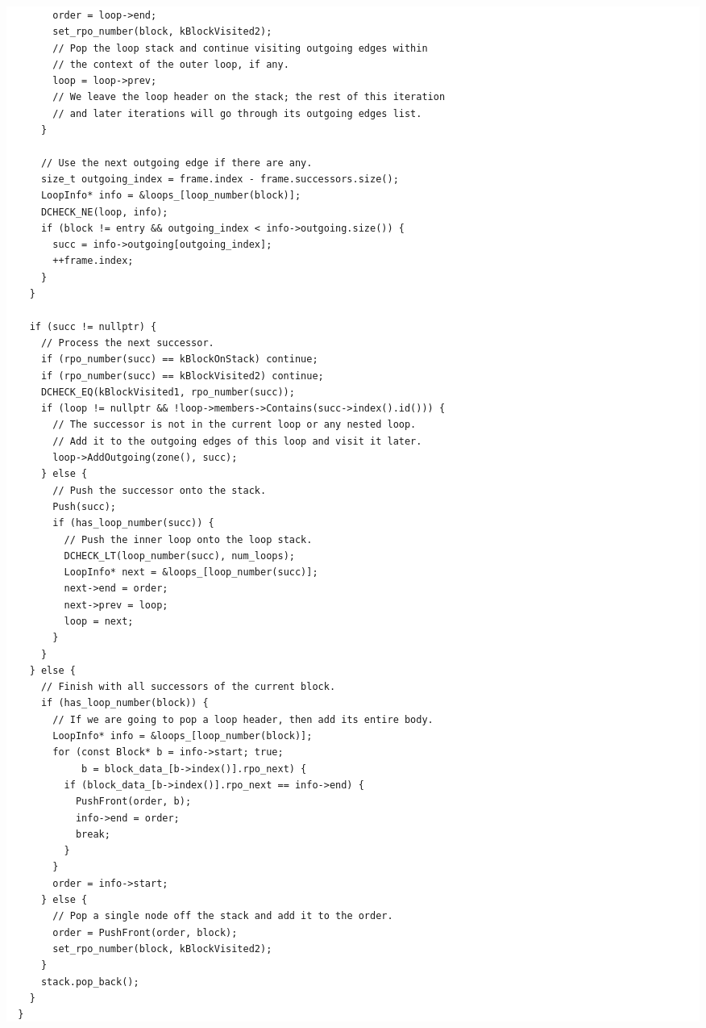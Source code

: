 ```
        order = loop->end;
        set_rpo_number(block, kBlockVisited2);
        // Pop the loop stack and continue visiting outgoing edges within
        // the context of the outer loop, if any.
        loop = loop->prev;
        // We leave the loop header on the stack; the rest of this iteration
        // and later iterations will go through its outgoing edges list.
      }

      // Use the next outgoing edge if there are any.
      size_t outgoing_index = frame.index - frame.successors.size();
      LoopInfo* info = &loops_[loop_number(block)];
      DCHECK_NE(loop, info);
      if (block != entry && outgoing_index < info->outgoing.size()) {
        succ = info->outgoing[outgoing_index];
        ++frame.index;
      }
    }

    if (succ != nullptr) {
      // Process the next successor.
      if (rpo_number(succ) == kBlockOnStack) continue;
      if (rpo_number(succ) == kBlockVisited2) continue;
      DCHECK_EQ(kBlockVisited1, rpo_number(succ));
      if (loop != nullptr && !loop->members->Contains(succ->index().id())) {
        // The successor is not in the current loop or any nested loop.
        // Add it to the outgoing edges of this loop and visit it later.
        loop->AddOutgoing(zone(), succ);
      } else {
        // Push the successor onto the stack.
        Push(succ);
        if (has_loop_number(succ)) {
          // Push the inner loop onto the loop stack.
          DCHECK_LT(loop_number(succ), num_loops);
          LoopInfo* next = &loops_[loop_number(succ)];
          next->end = order;
          next->prev = loop;
          loop = next;
        }
      }
    } else {
      // Finish with all successors of the current block.
      if (has_loop_number(block)) {
        // If we are going to pop a loop header, then add its entire body.
        LoopInfo* info = &loops_[loop_number(block)];
        for (const Block* b = info->start; true;
             b = block_data_[b->index()].rpo_next) {
          if (block_data_[b->index()].rpo_next == info->end) {
            PushFront(order, b);
            info->end = order;
            break;
          }
        }
        order = info->start;
      } else {
        // Pop a single node off the stack and add it to the order.
        order = PushFront(order, block);
        set_rpo_number(block, kBlockVisited2);
      }
      stack.pop_back();
    }
  }

```